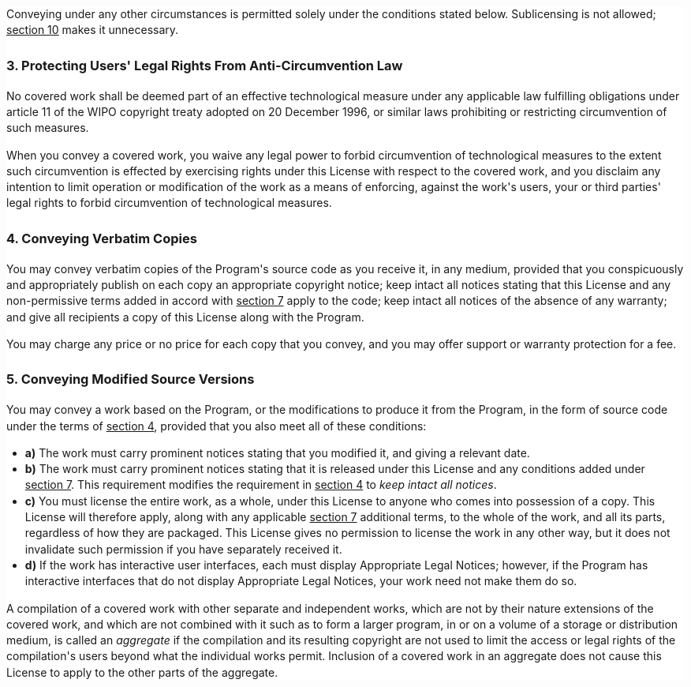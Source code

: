 Conveying under any other circumstances is permitted solely under the conditions stated below.
Sublicensing is not allowed; [section 10](#10-automatic-licensing-of-downstream-recipients) makes it unnecessary.

### 3. Protecting Users' Legal Rights From Anti-Circumvention Law

No covered work shall be deemed part of an effective technological measure under any applicable law fulfilling obligations under article 11 of the WIPO copyright treaty adopted on 20 December 1996, or similar laws prohibiting or restricting circumvention of such measures.

When you convey a covered work, you waive any legal power to forbid circumvention of technological measures to the extent such circumvention is effected by exercising rights under this License with respect to the covered work, and you disclaim any intention to limit operation or modification of the work as a means of enforcing, against the work's users, your or third parties' legal rights to forbid circumvention of technological measures.

### 4. Conveying Verbatim Copies

You may convey verbatim copies of the Program's source code as you receive it, in any medium, provided that you conspicuously and appropriately publish on each copy an appropriate copyright notice; keep intact all notices stating that this License and any non-permissive terms added in accord with [section 7](#7-additional-terms) apply to the code; keep intact all notices of the absence of any warranty; and give all recipients a copy of this License along with the Program.

You may charge any price or no price for each copy that you convey, and you may offer support or warranty protection for a fee.

### 5. Conveying Modified Source Versions

You may convey a work based on the Program, or the modifications to produce it from the Program, in the form of source code under the terms of [section 4](#4-conveying-verbatim-copies), provided that you also meet all of these conditions:

- **a)** The work must carry prominent notices stating that you modified it, and giving a relevant date.
- **b)** The work must carry prominent notices stating that it is released under this License and any conditions added under [section 7](#7-additional-terms).
  This requirement modifies the requirement in [section 4](#4-conveying-verbatim-copies) to _keep intact all notices_.
- **c)** You must license the entire work, as a whole, under this License to anyone who comes into possession of a copy.
  This License will therefore apply, along with any applicable [section 7](#7-additional-terms) additional terms, to the whole of the work, and all its parts, regardless of how they are packaged.
  This License gives no permission to license the work in any other way, but it does not invalidate such permission if you have separately received it.
- **d)** If the work has interactive user interfaces, each must display Appropriate Legal Notices; however, if the Program has interactive interfaces that do not display Appropriate Legal Notices, your work need not make them do so.

A compilation of a covered work with other separate and independent works, which are not by their nature extensions of the covered work, and which are not combined with it such as to form a larger program, in or on a volume of a storage or distribution medium, is called an _aggregate_ if the compilation and its resulting copyright are not used to limit the access or legal rights of the compilation's users beyond what the individual works permit.
Inclusion of a covered work in an aggregate does not cause this License to apply to the other parts of the aggregate.
